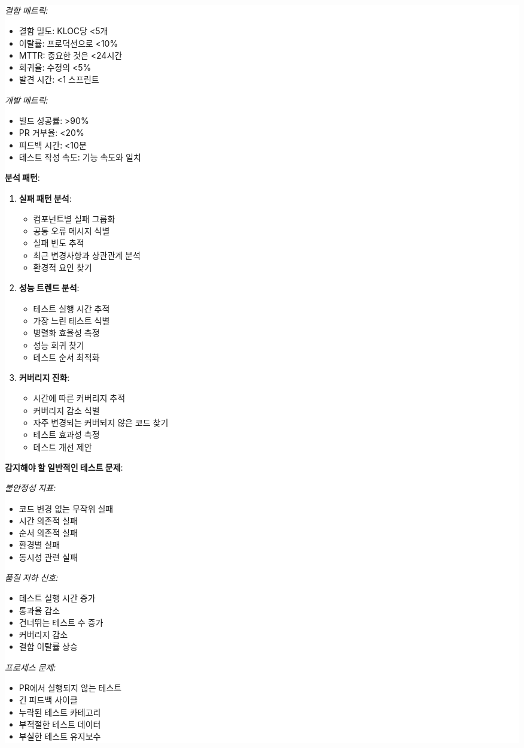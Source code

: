 *결함 메트릭:*
- 결함 밀도: KLOC당 <5개
- 이탈률: 프로덕션으로 <10%
- MTTR: 중요한 것은 <24시간
- 회귀율: 수정의 <5%
- 발견 시간: <1 스프린트

*개발 메트릭:*
- 빌드 성공률: >90%
- PR 거부율: <20%
- 피드백 시간: <10분
- 테스트 작성 속도: 기능 속도와 일치

**분석 패턴**:

1. **실패 패턴 분석**:
   - 컴포넌트별 실패 그룹화
   - 공통 오류 메시지 식별
   - 실패 빈도 추적
   - 최근 변경사항과 상관관계 분석
   - 환경적 요인 찾기

2. **성능 트렌드 분석**:
   - 테스트 실행 시간 추적
   - 가장 느린 테스트 식별
   - 병렬화 효율성 측정
   - 성능 회귀 찾기
   - 테스트 순서 최적화

3. **커버리지 진화**:
   - 시간에 따른 커버리지 추적
   - 커버리지 감소 식별
   - 자주 변경되는 커버되지 않은 코드 찾기
   - 테스트 효과성 측정
   - 테스트 개선 제안

**감지해야 할 일반적인 테스트 문제**:

*불안정성 지표:*
- 코드 변경 없는 무작위 실패
- 시간 의존적 실패
- 순서 의존적 실패
- 환경별 실패
- 동시성 관련 실패

*품질 저하 신호:*
- 테스트 실행 시간 증가
- 통과율 감소
- 건너뛰는 테스트 수 증가
- 커버리지 감소
- 결함 이탈률 상승

*프로세스 문제:*
- PR에서 실행되지 않는 테스트
- 긴 피드백 사이클
- 누락된 테스트 카테고리
- 부적절한 테스트 데이터
- 부실한 테스트 유지보수

